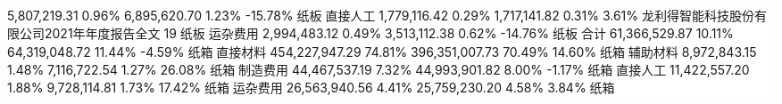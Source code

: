5,807,219.31
0.96%
6,895,620.70
1.23%
-15.78%
纸板
直接人工
1,779,116.42
0.29%
1,717,141.82
0.31%
3.61%
龙利得智能科技股份有限公司2021年年度报告全文
19
纸板
运杂费用
2,994,483.12
0.49%
3,513,112.38
0.62%
-14.76%
纸板
合计
61,366,529.87
10.11%
64,319,048.72
11.44%
-4.59%
纸箱
直接材料
454,227,947.29
74.81%
396,351,007.73
70.49%
14.60%
纸箱
辅助材料
8,972,843.15
1.48%
7,116,722.54
1.27%
26.08%
纸箱
制造费用
44,467,537.19
7.32%
44,993,901.82
8.00%
-1.17%
纸箱
直接人工
11,422,557.20
1.88%
9,728,114.81
1.73%
17.42%
纸箱
运杂费用
26,563,940.56
4.41%
25,759,230.20
4.58%
3.84%
纸箱